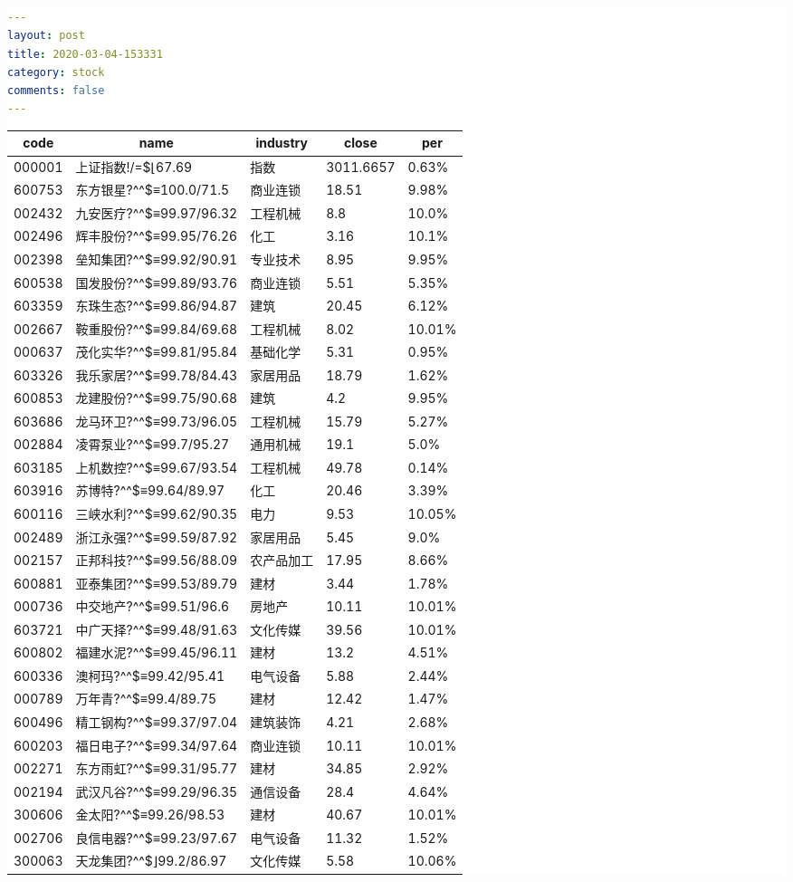 ```yaml
---
layout: post
title: 2020-03-04-153331
category: stock
comments: false
---
```

| code   |           name           |   industry   |   close   |   per   |
|--------|--------------------------|--------------|-----------|---------|
| 000001 |    上证指数!/=$⌊67.69    |     指数     | 3011.6657 |  0.63%  |
| 600753 | 东方银星?^^$≡100.0/71.5  |   商业连锁   |   18.51   |  9.98%  |
| 002432 | 九安医疗?^^$≡99.97/96.32 |   工程机械   |    8.8    |  10.0%  |
| 002496 | 辉丰股份?^^$≡99.95/76.26 |     化工     |    3.16   |  10.1%  |
| 002398 | 垒知集团?^^$≡99.92/90.91 |   专业技术   |    8.95   |  9.95%  |
| 600538 | 国发股份?^^$≡99.89/93.76 |   商业连锁   |    5.51   |  5.35%  |
| 603359 | 东珠生态?^^$≡99.86/94.87 |     建筑     |   20.45   |  6.12%  |
| 002667 | 鞍重股份?^^$≡99.84/69.68 |   工程机械   |    8.02   |  10.01% |
| 000637 | 茂化实华?^^$≡99.81/95.84 |   基础化学   |    5.31   |  0.95%  |
| 603326 | 我乐家居?^^$≡99.78/84.43 |   家居用品   |   18.79   |  1.62%  |
| 600853 | 龙建股份?^^$≡99.75/90.68 |     建筑     |    4.2    |  9.95%  |
| 603686 | 龙马环卫?^^$≡99.73/96.05 |   工程机械   |   15.79   |  5.27%  |
| 002884 | 凌霄泵业?^^$≡99.7/95.27  |   通用机械   |    19.1   |   5.0%  |
| 603185 | 上机数控?^^$≡99.67/93.54 |   工程机械   |   49.78   |  0.14%  |
| 603916 |  苏博特?^^$≡99.64/89.97  |     化工     |   20.46   |  3.39%  |
| 600116 | 三峡水利?^^$≡99.62/90.35 |     电力     |    9.53   |  10.05% |
| 002489 | 浙江永强?^^$≡99.59/87.92 |   家居用品   |    5.45   |   9.0%  |
| 002157 | 正邦科技?^^$≡99.56/88.09 |  农产品加工  |   17.95   |  8.66%  |
| 600881 | 亚泰集团?^^$≡99.53/89.79 |     建材     |    3.44   |  1.78%  |
| 000736 | 中交地产?^^$≡99.51/96.6  |    房地产    |   10.11   |  10.01% |
| 603721 | 中广天择?^^$≡99.48/91.63 |   文化传媒   |   39.56   |  10.01% |
| 600802 | 福建水泥?^^$≡99.45/96.11 |     建材     |    13.2   |  4.51%  |
| 600336 |  澳柯玛?^^$≡99.42/95.41  |   电气设备   |    5.88   |  2.44%  |
| 000789 |  万年青?^^$≡99.4/89.75   |     建材     |   12.42   |  1.47%  |
| 600496 | 精工钢构?^^$≡99.37/97.04 |   建筑装饰   |    4.21   |  2.68%  |
| 600203 | 福日电子?^^$≡99.34/97.64 |   商业连锁   |   10.11   |  10.01% |
| 002271 | 东方雨虹?^^$≡99.31/95.77 |     建材     |   34.85   |  2.92%  |
| 002194 | 武汉凡谷?^^$≡99.29/96.35 |   通信设备   |    28.4   |  4.64%  |
| 300606 |  金太阳?^^$≡99.26/98.53  |     建材     |   40.67   |  10.01% |
| 002706 | 良信电器?^^$≡99.23/97.67 |   电气设备   |   11.32   |  1.52%  |
| 300063 | 天龙集团?^^$⌋99.2/86.97  |   文化传媒   |    5.58   |  10.06% |